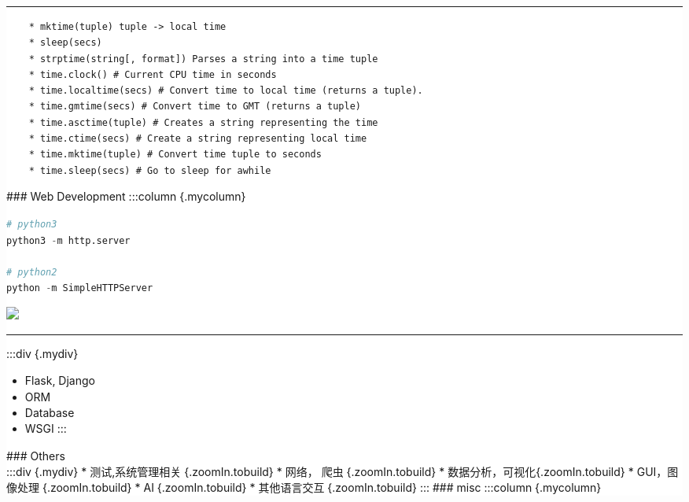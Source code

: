 ----  
        * mktime(tuple) tuple -> local time
        * sleep(secs)
        * strptime(string[, format]) Parses a string into a time tuple
        * time.clock() # Current CPU time in seconds
        * time.localtime(secs) # Convert time to local time (returns a tuple).
        * time.gmtime(secs) # Convert time to GMT (returns a tuple)
        * time.asctime(tuple) # Creates a string representing the time
        * time.ctime(secs) # Create a string representing local time
        * time.mktime(tuple) # Convert time tuple to seconds
        * time.sleep(secs) # Go to sleep for awhile

<slide class="aligncenter fullscreen">
### Web Development
:::column {.mycolumn}

```python
# python3
python3 -m http.server

# python2
python -m SimpleHTTPServer
```

<img src="/img/http.jpg" class='aligncenter' width=500  onclick="myfunction(this)">

----

:::div {.mydiv}
 * Flask, Django
 * ORM
 * Database
 * WSGI
:::



<slide class="aligncenter fullscreen">
### Others
<br>
:::div {.mydiv}
 * 测试,系统管理相关 {.zoomIn.tobuild}
 * 网络， 爬虫 {.zoomIn.tobuild}
 * 数据分析，可视化{.zoomIn.tobuild}
 * GUI，图像处理 {.zoomIn.tobuild}
 * AI {.zoomIn.tobuild}
 * 其他语言交互 {.zoomIn.tobuild}
:::

<slide class="aligncenter fullscreen">
### misc
:::column {.mycolumn}
